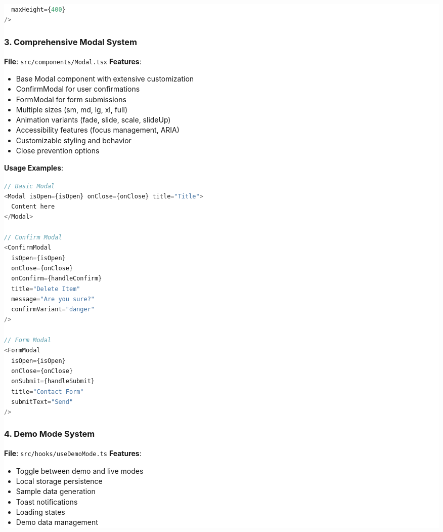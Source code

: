 ```typescript
  maxHeight={400}
/>
```

### 3. Comprehensive Modal System
**File**: `src/components/Modal.tsx`
**Features**:
- Base Modal component with extensive customization
- ConfirmModal for user confirmations
- FormModal for form submissions
- Multiple sizes (sm, md, lg, xl, full)
- Animation variants (fade, slide, scale, slideUp)
- Accessibility features (focus management, ARIA)
- Customizable styling and behavior
- Close prevention options

**Usage Examples**:
```typescript
// Basic Modal
<Modal isOpen={isOpen} onClose={onClose} title="Title">
  Content here
</Modal>

// Confirm Modal
<ConfirmModal
  isOpen={isOpen}
  onClose={onClose}
  onConfirm={handleConfirm}
  title="Delete Item"
  message="Are you sure?"
  confirmVariant="danger"
/>

// Form Modal
<FormModal
  isOpen={isOpen}
  onClose={onClose}
  onSubmit={handleSubmit}
  title="Contact Form"
  submitText="Send"
/>
```

### 4. Demo Mode System
**File**: `src/hooks/useDemoMode.ts`
**Features**:
- Toggle between demo and live modes
- Local storage persistence
- Sample data generation
- Toast notifications
- Loading states
- Demo data management

